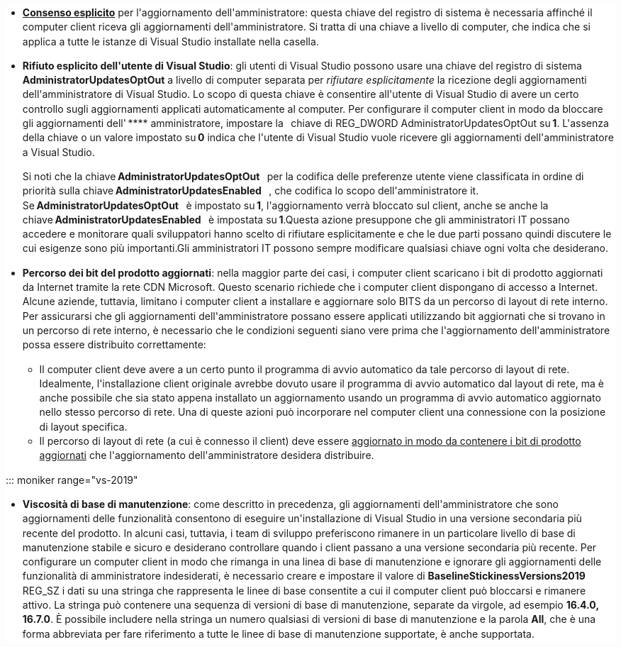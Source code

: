 * **[Consenso esplicito](../install/enabling-administrator-updates.md#encoding-administrator-intent-on-the-client-machines)** per l'aggiornamento dell'amministratore: questa chiave del registro di sistema è necessaria affinché il computer client riceva gli aggiornamenti dell'amministratore. Si tratta di una chiave a livello di computer, che indica che si applica a tutte le istanze di Visual Studio installate nella casella. 
 
* **Rifiuto esplicito dell'utente di Visual Studio**: gli utenti di Visual Studio possono usare una chiave del registro di sistema **AdministratorUpdatesOptOut** a livello di computer separata per *rifiutare esplicitamente* la ricezione degli aggiornamenti dell'amministratore di Visual Studio. Lo scopo di questa chiave è consentire all'utente di Visual Studio di avere un certo controllo sugli aggiornamenti applicati automaticamente al computer. Per configurare il computer client in modo da bloccare gli aggiornamenti dell' **** amministratore, impostare la   chiave di REG_DWORD AdministratorUpdatesOptOut su **1**. L'assenza della chiave o un valore impostato su **0** indica che l'utente di Visual Studio vuole ricevere gli aggiornamenti dell'amministratore a Visual Studio.

    Si noti che la chiave **AdministratorUpdatesOptOut**   per la codifica delle preferenze utente viene classificata in ordine di priorità sulla chiave **AdministratorUpdatesEnabled**   , che codifica lo scopo dell'amministratore it. Se **AdministratorUpdatesOptOut**   è impostato su **1**, l'aggiornamento verrà bloccato sul client, anche se anche la chiave **AdministratorUpdatesEnabled**   è impostata su **1**.Questa azione presuppone che gli amministratori IT possano accedere e monitorare quali sviluppatori hanno scelto di rifiutare esplicitamente e che le due parti possano quindi discutere le cui esigenze sono più importanti.Gli amministratori IT possono sempre modificare qualsiasi chiave ogni volta che desiderano.
 
* **Percorso dei bit del prodotto aggiornati**: nella maggior parte dei casi, i computer client scaricano i bit di prodotto aggiornati da Internet tramite la rete CDN Microsoft. Questo scenario richiede che i computer client dispongano di accesso a Internet. Alcune aziende, tuttavia, limitano i computer client a installare e aggiornare solo BITS da un percorso di layout di rete interno. Per assicurarsi che gli aggiornamenti dell'amministratore possano essere applicati utilizzando bit aggiornati che si trovano in un percorso di rete interno, è necessario che le condizioni seguenti siano vere prima che l'aggiornamento dell'amministratore possa essere distribuito correttamente: 

  - Il computer client deve avere a un certo punto il programma di avvio automatico da tale percorso di layout di rete. Idealmente, l'installazione client originale avrebbe dovuto usare il programma di avvio automatico dal layout di rete, ma è anche possibile che sia stato appena installato un aggiornamento usando un programma di avvio automatico aggiornato nello stesso percorso di rete. Una di queste azioni può incorporare nel computer client una connessione con la posizione di layout specifica.   
  - Il percorso di layout di rete (a cui è connesso il client) deve essere [aggiornato in modo da contenere i bit di prodotto aggiornati](../install/update-a-network-installation-of-visual-studio.md) che l'aggiornamento dell'amministratore desidera distribuire. 

::: moniker range="vs-2019"

* **Viscosità di base di manutenzione**: come descritto in precedenza, gli aggiornamenti dell'amministratore che sono aggiornamenti delle funzionalità consentono di eseguire un'installazione di Visual Studio in una versione secondaria più recente del prodotto. In alcuni casi, tuttavia, i team di sviluppo preferiscono rimanere in un particolare livello di base di manutenzione stabile e sicuro e desiderano controllare quando i client passano a una versione secondaria più recente. Per configurare un computer client in modo che rimanga in una linea di base di manutenzione e ignorare gli aggiornamenti delle funzionalità di amministratore indesiderati, è necessario creare e impostare il valore di **BaselineStickinessVersions2019** REG_SZ i dati su una stringa che rappresenta le linee di base consentite a cui il computer client può bloccarsi e rimanere attivo.  La stringa può contenere una sequenza di versioni di base di manutenzione, separate da virgole, ad esempio **16.4.0, 16.7.0**. È possibile includere nella stringa un numero qualsiasi di versioni di base di manutenzione e la parola **All**, che è una forma abbreviata per fare riferimento a tutte le linee di base di manutenzione supportate, è anche supportata. 
